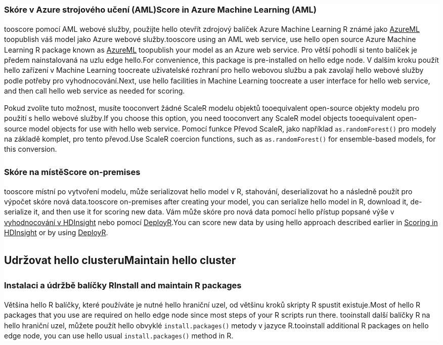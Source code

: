 ### <a name="score-in-azure-machine-learning-aml"></a><span data-ttu-id="c2e9e-149">Skóre v Azure strojového učení (AML)</span><span class="sxs-lookup"><span data-stu-id="c2e9e-149">Score in Azure Machine Learning (AML)</span></span>
<span data-ttu-id="c2e9e-150">tooscore pomocí AML webové služby, použijte hello otevřít zdrojový balíček Azure Machine Learning R známé jako [AzureML](https://cran.r-project.org/web/packages/AzureML/vignettes/getting_started.html) toopublish váš model jako Azure webové služby.</span><span class="sxs-lookup"><span data-stu-id="c2e9e-150">tooscore using an AML web service, use hello open source Azure Machine Learning R package known as [AzureML](https://cran.r-project.org/web/packages/AzureML/vignettes/getting_started.html) toopublish your model as an Azure web service.</span></span> <span data-ttu-id="c2e9e-151">Pro větší pohodlí si tento balíček je předem nainstalovaná na uzlu edge hello.</span><span class="sxs-lookup"><span data-stu-id="c2e9e-151">For convenience, this package is pre-installed on hello edge node.</span></span> <span data-ttu-id="c2e9e-152">V dalším kroku použít hello zařízení v Machine Learning toocreate uživatelské rozhraní pro hello webovou službu a pak zavolají hello webové služby podle potřeby pro vyhodnocování.</span><span class="sxs-lookup"><span data-stu-id="c2e9e-152">Next, use hello facilities in Machine Learning toocreate a user interface for hello web service, and then call hello web service as needed for scoring.</span></span>

<span data-ttu-id="c2e9e-153">Pokud zvolíte tuto možnost, musíte tooconvert žádné ScaleR modelu objektů tooequivalent open-source objekty modelu pro použití s hello webové služby.</span><span class="sxs-lookup"><span data-stu-id="c2e9e-153">If you choose this option, you need tooconvert any ScaleR model objects tooequivalent open-source model objects for use with hello web service.</span></span> <span data-ttu-id="c2e9e-154">Pomocí funkce Převod ScaleR, jako například `as.randomForest()` pro modely na základě komplet, pro tento převod.</span><span class="sxs-lookup"><span data-stu-id="c2e9e-154">Use ScaleR coercion functions, such as `as.randomForest()` for ensemble-based models, for this conversion.</span></span>

### <a name="score-on-premises"></a><span data-ttu-id="c2e9e-155">Skóre na místě</span><span class="sxs-lookup"><span data-stu-id="c2e9e-155">Score on-premises</span></span>
<span data-ttu-id="c2e9e-156">tooscore místní po vytvoření modelu, může serializovat hello model v R, stahování, deserializovat ho a následně použít pro výpočet skóre nová data.</span><span class="sxs-lookup"><span data-stu-id="c2e9e-156">tooscore on-premises after creating your model, you can serialize hello model in R, download it, de-serialize it, and then use it for scoring new data.</span></span> <span data-ttu-id="c2e9e-157">Vám může skóre pro nová data pomocí hello přístup popsané výše v [vyhodnocování v HDInsight](#scoring-in-hdinsight) nebo pomocí [DeployR](https://deployr.revolutionanalytics.com/).</span><span class="sxs-lookup"><span data-stu-id="c2e9e-157">You can score new data by using hello approach described earlier in [Scoring in HDInsight](#scoring-in-hdinsight) or by using [DeployR](https://deployr.revolutionanalytics.com/).</span></span>

## <a name="maintain-hello-cluster"></a><span data-ttu-id="c2e9e-158">Udržovat hello clusteru</span><span class="sxs-lookup"><span data-stu-id="c2e9e-158">Maintain hello cluster</span></span>
### <a name="install-and-maintain-r-packages"></a><span data-ttu-id="c2e9e-159">Instalaci a údržbě balíčky R</span><span class="sxs-lookup"><span data-stu-id="c2e9e-159">Install and maintain R packages</span></span>
<span data-ttu-id="c2e9e-160">Většina hello R balíčky, které používáte je nutné hello hraniční uzel, od většinu kroků skripty R spustit existuje.</span><span class="sxs-lookup"><span data-stu-id="c2e9e-160">Most of hello R packages that you use are required on hello edge node since most steps of your R scripts run there.</span></span> <span data-ttu-id="c2e9e-161">tooinstall další balíčky R na hello hraniční uzel, můžete použít hello obvyklé `install.packages()` metody v jazyce R.</span><span class="sxs-lookup"><span data-stu-id="c2e9e-161">tooinstall additional R packages on hello edge node, you can use hello usual `install.packages()` method in R.</span></span>
